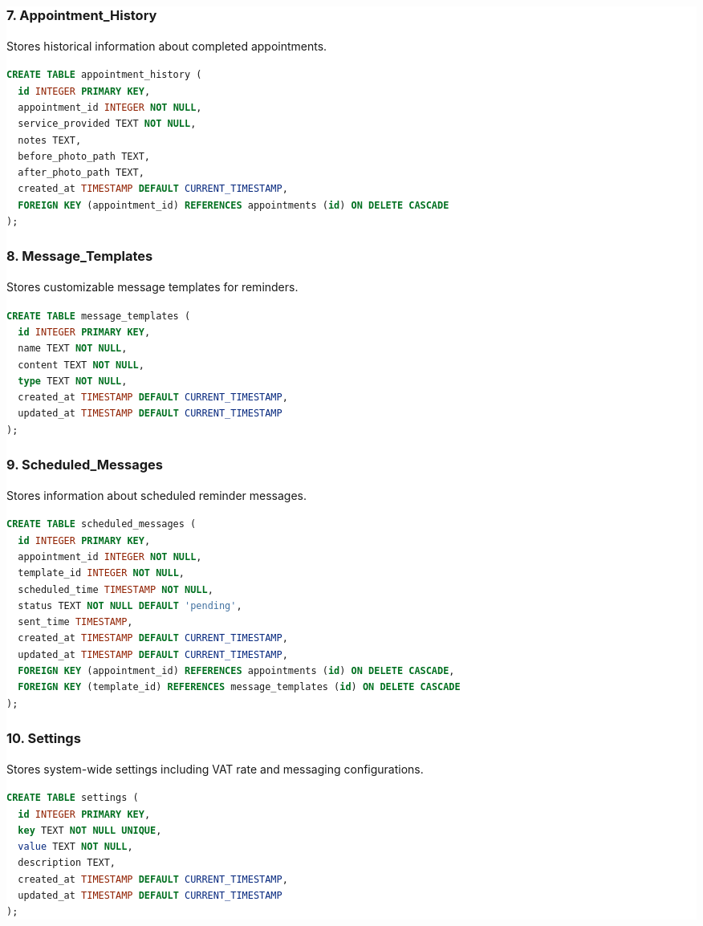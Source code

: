 ### 7. Appointment_History
Stores historical information about completed appointments.

```sql
CREATE TABLE appointment_history (
  id INTEGER PRIMARY KEY,
  appointment_id INTEGER NOT NULL,
  service_provided TEXT NOT NULL,
  notes TEXT,
  before_photo_path TEXT,
  after_photo_path TEXT,
  created_at TIMESTAMP DEFAULT CURRENT_TIMESTAMP,
  FOREIGN KEY (appointment_id) REFERENCES appointments (id) ON DELETE CASCADE
);
```

### 8. Message_Templates
Stores customizable message templates for reminders.

```sql
CREATE TABLE message_templates (
  id INTEGER PRIMARY KEY,
  name TEXT NOT NULL,
  content TEXT NOT NULL,
  type TEXT NOT NULL,
  created_at TIMESTAMP DEFAULT CURRENT_TIMESTAMP,
  updated_at TIMESTAMP DEFAULT CURRENT_TIMESTAMP
);
```

### 9. Scheduled_Messages
Stores information about scheduled reminder messages.

```sql
CREATE TABLE scheduled_messages (
  id INTEGER PRIMARY KEY,
  appointment_id INTEGER NOT NULL,
  template_id INTEGER NOT NULL,
  scheduled_time TIMESTAMP NOT NULL,
  status TEXT NOT NULL DEFAULT 'pending',
  sent_time TIMESTAMP,
  created_at TIMESTAMP DEFAULT CURRENT_TIMESTAMP,
  updated_at TIMESTAMP DEFAULT CURRENT_TIMESTAMP,
  FOREIGN KEY (appointment_id) REFERENCES appointments (id) ON DELETE CASCADE,
  FOREIGN KEY (template_id) REFERENCES message_templates (id) ON DELETE CASCADE
);
```

### 10. Settings
Stores system-wide settings including VAT rate and messaging configurations.

```sql
CREATE TABLE settings (
  id INTEGER PRIMARY KEY,
  key TEXT NOT NULL UNIQUE,
  value TEXT NOT NULL,
  description TEXT,
  created_at TIMESTAMP DEFAULT CURRENT_TIMESTAMP,
  updated_at TIMESTAMP DEFAULT CURRENT_TIMESTAMP
);
```
